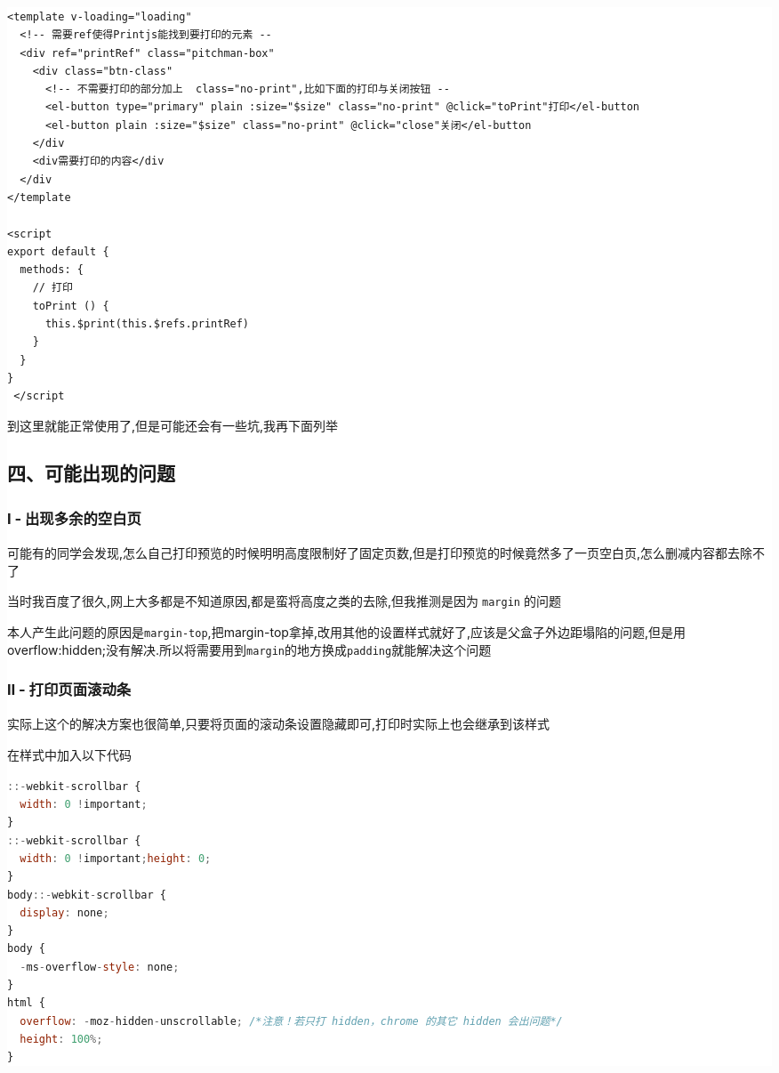```vue
<template v-loading="loading"
  <!-- 需要ref使得Printjs能找到要打印的元素 --
  <div ref="printRef" class="pitchman-box"
    <div class="btn-class"
      <!-- 不需要打印的部分加上  class="no-print",比如下面的打印与关闭按钮 --
      <el-button type="primary" plain :size="$size" class="no-print" @click="toPrint"打印</el-button
      <el-button plain :size="$size" class="no-print" @click="close"关闭</el-button
    </div
    <div需要打印的内容</div
  </div
</template

<script
export default {
  methods: {
    // 打印
    toPrint () {
      this.$print(this.$refs.printRef)
    }
  }
}
 </script  
```

到这里就能正常使用了,但是可能还会有一些坑,我再下面列举

## 四、可能出现的问题

### Ⅰ - 出现多余的空白页

可能有的同学会发现,怎么自己打印预览的时候明明高度限制好了固定页数,但是打印预览的时候竟然多了一页空白页,怎么删减内容都去除不了

当时我百度了很久,网上大多都是不知道原因,都是蛮将高度之类的去除,但我推测是因为 `margin` 的问题

本人产生此问题的原因是`margin-top`,把margin-top拿掉,改用其他的设置样式就好了,应该是父盒子外边距塌陷的问题,但是用overflow:hidden;没有解决.所以将需要用到`margin`的地方换成`padding`就能解决这个问题

### Ⅱ - 打印页面滚动条

实际上这个的解决方案也很简单,只要将页面的滚动条设置隐藏即可,打印时实际上也会继承到该样式

在样式中加入以下代码

```js
::-webkit-scrollbar {
  width: 0 !important;
}
::-webkit-scrollbar {
  width: 0 !important;height: 0;
}
body::-webkit-scrollbar {
  display: none;
}
body {
  -ms-overflow-style: none;
}
html {
  overflow: -moz-hidden-unscrollable; /*注意！若只打 hidden，chrome 的其它 hidden 会出问题*/
  height: 100%;
}
```
